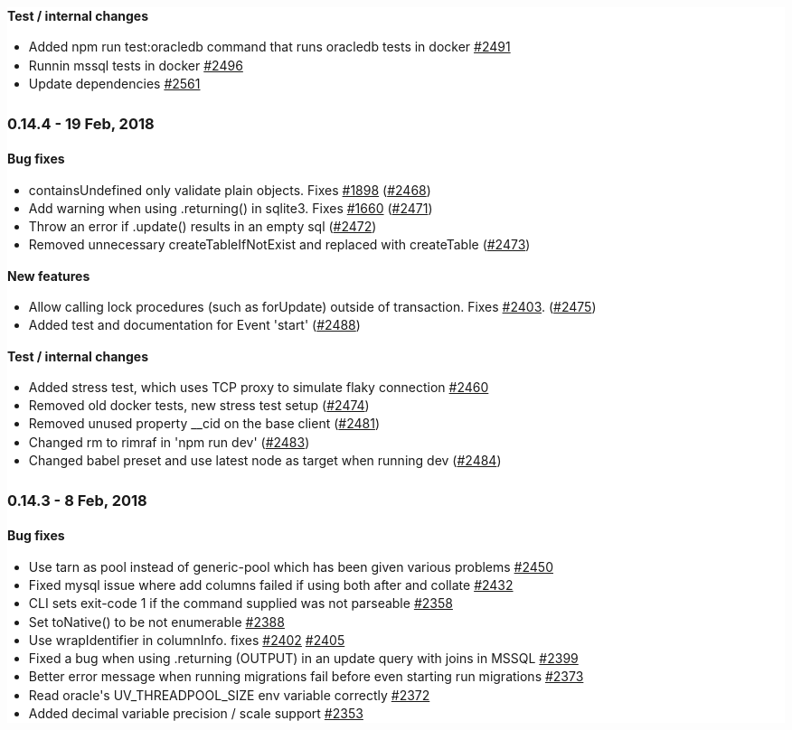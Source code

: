 **Test / internal changes**

- Added npm run test:oracledb command that runs oracledb tests in docker [#2491](https://github.com/knex/knex/issues/2491)
- Runnin mssql tests in docker [#2496](https://github.com/knex/knex/issues/2496)
- Update dependencies [#2561](https://github.com/knex/knex/issues/2561)

### 0.14.4 - 19 Feb, 2018

**Bug fixes**

- containsUndefined only validate plain objects. Fixes [#1898](https://github.com/knex/knex/issues/1898) ([#2468](https://github.com/knex/knex/issues/2468))
- Add warning when using .returning() in sqlite3. Fixes [#1660](https://github.com/knex/knex/issues/1660) ([#2471](https://github.com/knex/knex/issues/2471))
- Throw an error if .update() results in an empty sql ([#2472](https://github.com/knex/knex/issues/2472))
- Removed unnecessary createTableIfNotExist and replaced with createTable ([#2473](https://github.com/knex/knex/issues/2473))

**New features**

- Allow calling lock procedures (such as forUpdate) outside of transaction. Fixes [#2403](https://github.com/knex/knex/issues/2403). ([#2475](https://github.com/knex/knex/issues/2475))
- Added test and documentation for Event 'start' ([#2488](https://github.com/knex/knex/issues/2488))

**Test / internal changes**

- Added stress test, which uses TCP proxy to simulate flaky connection [#2460](https://github.com/knex/knex/issues/2460)
- Removed old docker tests, new stress test setup ([#2474](https://github.com/knex/knex/issues/2474))
- Removed unused property \_\_cid on the base client ([#2481](https://github.com/knex/knex/issues/2481))
- Changed rm to rimraf in 'npm run dev' ([#2483](https://github.com/knex/knex/issues/2483))
- Changed babel preset and use latest node as target when running dev ([#2484](https://github.com/knex/knex/issues/2484))

### 0.14.3 - 8 Feb, 2018

**Bug fixes**

- Use tarn as pool instead of generic-pool which has been given various problems [#2450](https://github.com/knex/knex/issues/2450)
- Fixed mysql issue where add columns failed if using both after and collate [#2432](https://github.com/knex/knex/issues/2432)
- CLI sets exit-code 1 if the command supplied was not parseable [#2358](https://github.com/knex/knex/issues/2358)
- Set toNative() to be not enumerable [#2388](https://github.com/knex/knex/issues/2388)
- Use wrapIdentifier in columnInfo. fixes [#2402](https://github.com/knex/knex/issues/2402) [#2405](https://github.com/knex/knex/issues/2405)
- Fixed a bug when using .returning (OUTPUT) in an update query with joins in MSSQL [#2399](https://github.com/knex/knex/issues/2399)
- Better error message when running migrations fail before even starting run migrations [#2373](https://github.com/knex/knex/issues/2373)
- Read oracle's UV_THREADPOOL_SIZE env variable correctly [#2372](https://github.com/knex/knex/issues/2372)
- Added decimal variable precision / scale support [#2353](https://github.com/knex/knex/issues/2353)
